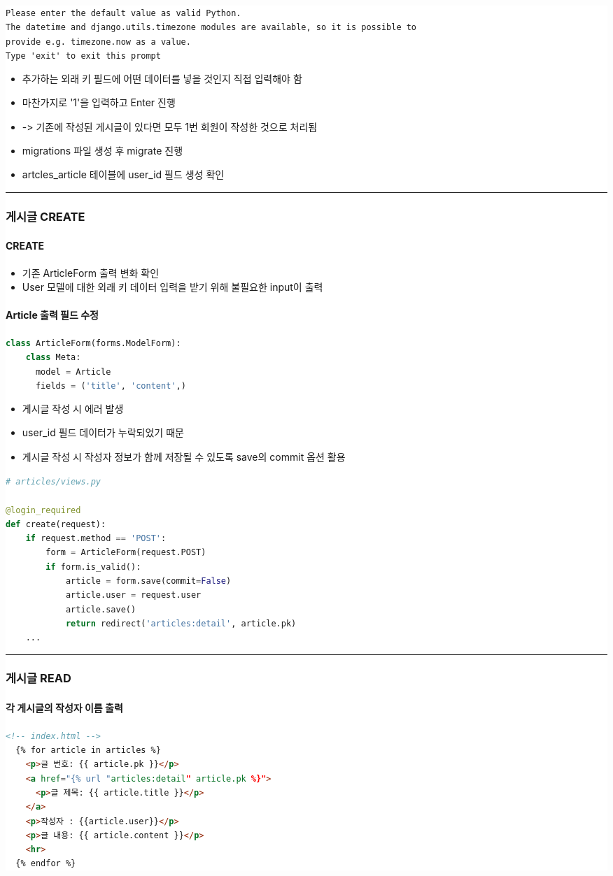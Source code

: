 ```
Please enter the default value as valid Python.
The datetime and django.utils.timezone modules are available, so it is possible to 
provide e.g. timezone.now as a value.
Type 'exit' to exit this prompt
```
- 추가하는 외래 키 필드에 어떤 데이터를 넣을 것인지 직접 입력해야 함
- 마찬가지로 '1'을 입력하고 Enter 진행
- -> 기존에 작성된 게시글이 있다면 모두 1번 회원이 작성한 것으로 처리됨
  
- migrations 파일 생성 후 migrate 진행
- artcles_article 테이블에 user_id 필드 생성 확인

---

### 게시글 CREATE

#### CREATE
- 기존 ArticleForm 출력 변화 확인
- User 모델에 대한 외래 키 데이터 입력을 받기 위해 불필요한 input이 출력

#### Article 출력 필드 수정
```python
class ArticleForm(forms.ModelForm):
    class Meta:
      model = Article
      fields = ('title', 'content',)
```
- 게시글 작성 시 에러 발생
- user_id 필드 데이터가 누락되었기 때문
  
- 게시글 작성 시 작성자 정보가 함께 저장될 수 있도록 save의 commit 옵션 활용
```python
# articles/views.py

@login_required
def create(request):
    if request.method == 'POST':
        form = ArticleForm(request.POST)
        if form.is_valid():
            article = form.save(commit=False)
            article.user = request.user
            article.save()
            return redirect('articles:detail', article.pk)
    ...
```
---
### 게시글 READ

#### 각 게시글의 작성자 이름 출력
```html
<!-- index.html -->
  {% for article in articles %}
    <p>글 번호: {{ article.pk }}</p>
    <a href="{% url "articles:detail" article.pk %}">
      <p>글 제목: {{ article.title }}</p>
    </a>
    <p>작성자 : {{article.user}}</p>
    <p>글 내용: {{ article.content }}</p>
    <hr>
  {% endfor %}
```
